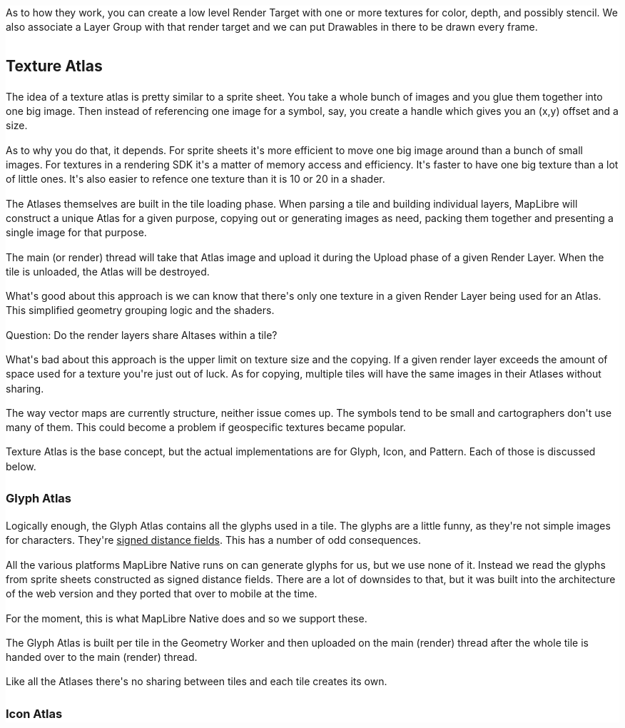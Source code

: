 As to how they work, you can create a low level Render Target with one or more textures for color, depth, and possibly stencil.  We also associate a Layer Group with that render target and we can put Drawables in there to be drawn every frame.

## Texture Atlas

The idea of a texture atlas is pretty similar to a sprite sheet.  You take a whole bunch of images and you glue them together into one big image.  Then instead of referencing one image for a symbol, say, you create a handle which gives you an (x,y) offset and a size.

As to why you do that, it depends.  For sprite sheets it's more efficient to move one big image around than a bunch of small images.  For textures in a rendering SDK it's a matter of memory access and efficiency.  It's faster to have one big texture than a lot of little ones.  It's also easier to refence one texture than it is 10 or 20 in a shader.

The Atlases themselves are built in the tile loading phase.  When parsing a tile and building individual layers, MapLibre will construct a unique Atlas for a given purpose, copying out or generating images as need, packing them together and presenting a single image for that purpose.

The main (or render) thread will take that Atlas image and upload it during the Upload phase of a given Render Layer.  When the tile is unloaded, the Atlas will be destroyed.

What's good about this approach is we can know that there's only one texture in a given Render Layer being used for an Atlas.  This simplified geometry grouping logic and the shaders.

Question: Do the render layers share Altases within a tile?

What's bad about this approach is the upper limit on texture size and the copying.  If a given render layer exceeds the amount of space used for a texture you're just out of luck.  As for copying, multiple tiles will have the same images in their Atlases without sharing.

The way vector maps are currently structure, neither issue comes up.  The symbols tend to be small and cartographers don't use many of them.  This could become a problem if geospecific textures became popular.

Texture Atlas is the base concept, but the actual implementations are for Glyph, Icon, and Pattern.  Each of those is discussed below.

### Glyph Atlas

Logically enough, the Glyph Atlas contains all the glyphs used in a tile.  The glyphs are a little funny, as they're not simple images for characters.  They're [signed distance fields](https://en.wikipedia.org/wiki/Signed_distance_function).  This has a number of odd consequences.

All the various platforms MapLibre Native runs on can generate glyphs for us, but we use none of it.  Instead we read the glyphs from sprite sheets constructed as signed distance fields.  There are a lot of downsides to that, but it was built into the architecture of the web version and they ported that over to mobile at the time.

For the moment, this is what MapLibre Native does and so we support these.

The Glyph Atlas is built per tile in the Geometry Worker and then uploaded on the main (render) thread after the whole tile is handed over to the main (render) thread.

Like all the Atlases there's no sharing between tiles and each tile creates its own.

### Icon Atlas
